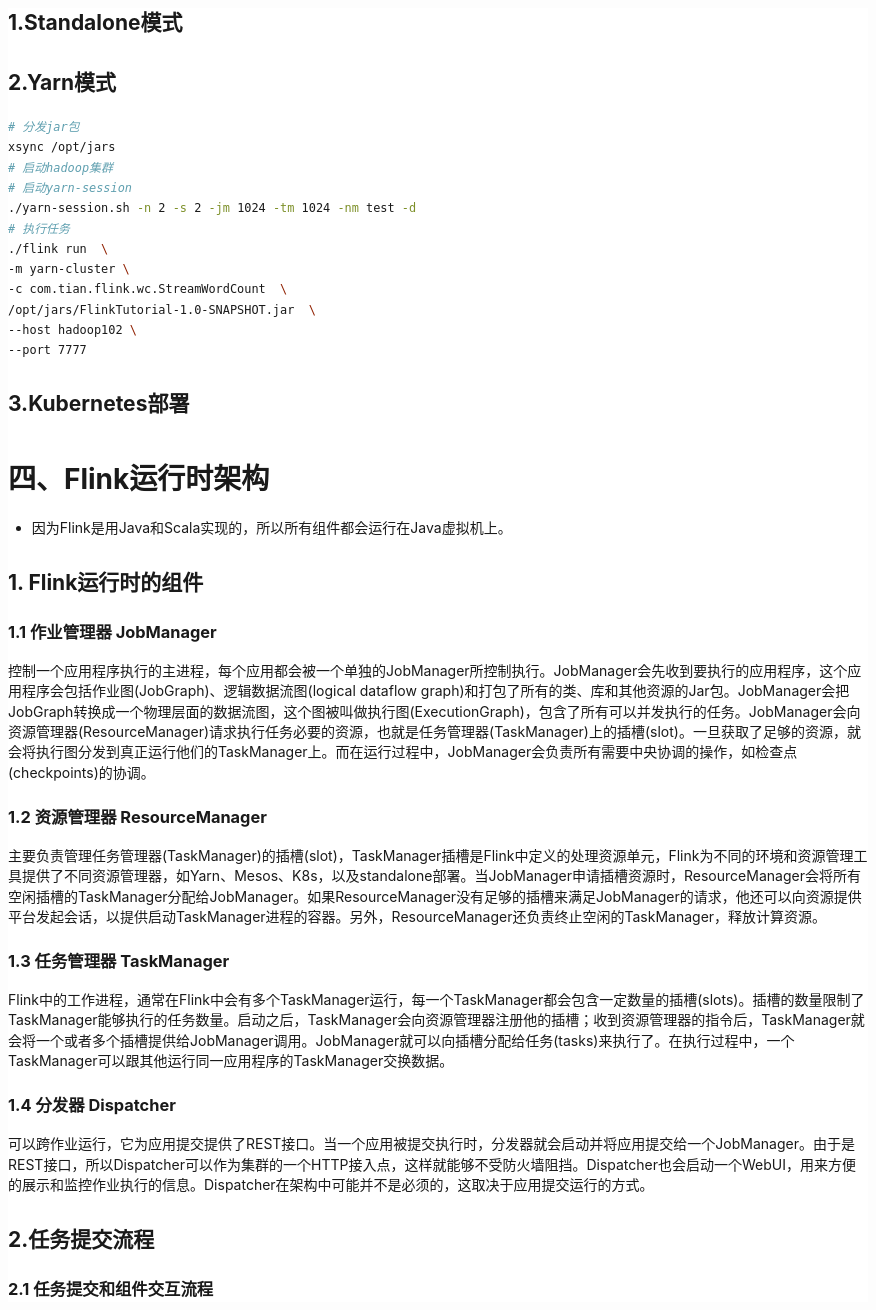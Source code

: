 ## 1.Standalone模式

## 2.Yarn模式
```bash
# 分发jar包
xsync /opt/jars
# 启动hadoop集群
# 启动yarn-session
./yarn-session.sh -n 2 -s 2 -jm 1024 -tm 1024 -nm test -d
# 执行任务
./flink run  \
-m yarn-cluster \
-c com.tian.flink.wc.StreamWordCount  \
/opt/jars/FlinkTutorial-1.0-SNAPSHOT.jar  \
--host hadoop102 \
--port 7777
```
## 3.Kubernetes部署

# 四、Flink运行时架构
 * 因为Flink是用Java和Scala实现的，所以所有组件都会运行在Java虚拟机上。

## 1. Flink运行时的组件

### 1.1 作业管理器 JobManager
控制一个应用程序执行的主进程，每个应用都会被一个单独的JobManager所控制执行。JobManager会先收到要执行的应用程序，这个应用程序会包括作业图(JobGraph)、逻辑数据流图(logical dataflow graph)和打包了所有的类、库和其他资源的Jar包。JobManager会把JobGraph转换成一个物理层面的数据流图，这个图被叫做执行图(ExecutionGraph)，包含了所有可以并发执行的任务。JobManager会向资源管理器(ResourceManager)请求执行任务必要的资源，也就是任务管理器(TaskManager)上的插槽(slot)。一旦获取了足够的资源，就会将执行图分发到真正运行他们的TaskManager上。而在运行过程中，JobManager会负责所有需要中央协调的操作，如检查点(checkpoints)的协调。

### 1.2 资源管理器 ResourceManager
主要负责管理任务管理器(TaskManager)的插槽(slot)，TaskManager插槽是Flink中定义的处理资源单元，Flink为不同的环境和资源管理工具提供了不同资源管理器，如Yarn、Mesos、K8s，以及standalone部署。当JobManager申请插槽资源时，ResourceManager会将所有空闲插槽的TaskManager分配给JobManager。如果ResourceManager没有足够的插槽来满足JobManager的请求，他还可以向资源提供平台发起会话，以提供启动TaskManager进程的容器。另外，ResourceManager还负责终止空闲的TaskManager，释放计算资源。

### 1.3 任务管理器 TaskManager
Flink中的工作进程，通常在Flink中会有多个TaskManager运行，每一个TaskManager都会包含一定数量的插槽(slots)。插槽的数量限制了TaskManager能够执行的任务数量。启动之后，TaskManager会向资源管理器注册他的插槽；收到资源管理器的指令后，TaskManager就会将一个或者多个插槽提供给JobManager调用。JobManager就可以向插槽分配给任务(tasks)来执行了。在执行过程中，一个TaskManager可以跟其他运行同一应用程序的TaskManager交换数据。

### 1.4 分发器 Dispatcher
可以跨作业运行，它为应用提交提供了REST接口。当一个应用被提交执行时，分发器就会启动并将应用提交给一个JobManager。由于是REST接口，所以Dispatcher可以作为集群的一个HTTP接入点，这样就能够不受防火墙阻挡。Dispatcher也会启动一个WebUI，用来方便的展示和监控作业执行的信息。Dispatcher在架构中可能并不是必须的，这取决于应用提交运行的方式。

## 2.任务提交流程
### 2.1 任务提交和组件交互流程
